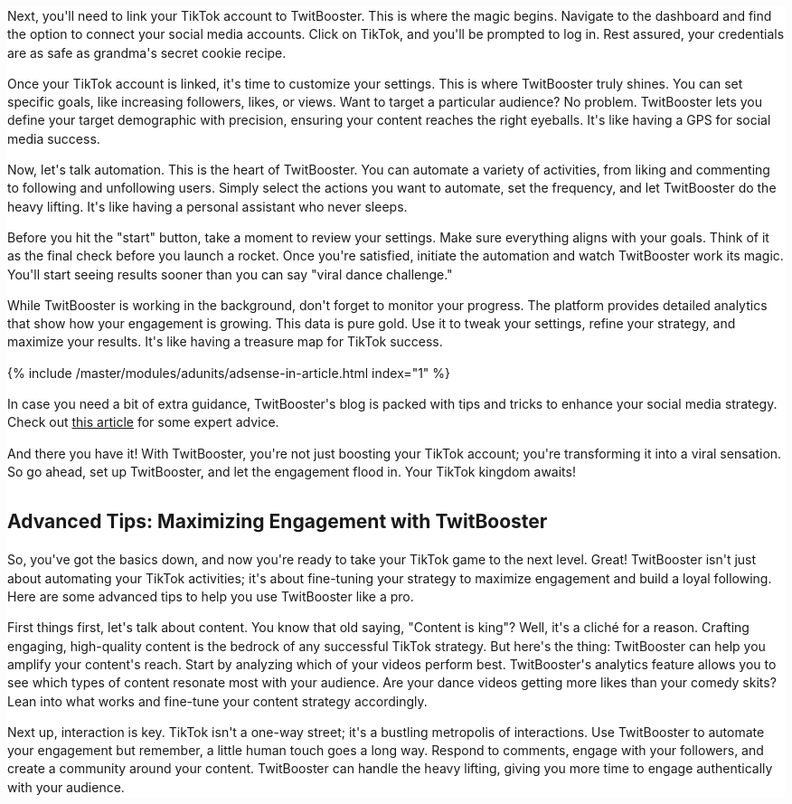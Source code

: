 Next, you'll need to link your TikTok account to TwitBooster. This is where the magic begins. Navigate to the dashboard and find the option to connect your social media accounts. Click on TikTok, and you'll be prompted to log in. Rest assured, your credentials are as safe as grandma's secret cookie recipe.

Once your TikTok account is linked, it's time to customize your settings. This is where TwitBooster truly shines. You can set specific goals, like increasing followers, likes, or views. Want to target a particular audience? No problem. TwitBooster lets you define your target demographic with precision, ensuring your content reaches the right eyeballs. It's like having a GPS for social media success.

Now, let's talk automation. This is the heart of TwitBooster. You can automate a variety of activities, from liking and commenting to following and unfollowing users. Simply select the actions you want to automate, set the frequency, and let TwitBooster do the heavy lifting. It's like having a personal assistant who never sleeps.

Before you hit the "start" button, take a moment to review your settings. Make sure everything aligns with your goals. Think of it as the final check before you launch a rocket. Once you're satisfied, initiate the automation and watch TwitBooster work its magic. You'll start seeing results sooner than you can say "viral dance challenge."

While TwitBooster is working in the background, don't forget to monitor your progress. The platform provides detailed analytics that show how your engagement is growing. This data is pure gold. Use it to tweak your settings, refine your strategy, and maximize your results. It's like having a treasure map for TikTok success.

{% include /master/modules/adunits/adsense-in-article.html index="1" %}

In case you need a bit of extra guidance, TwitBooster's blog is packed with tips and tricks to enhance your social media strategy. Check out [this article](https://twitbooster.com/blog/how-can-automation-tools-enhance-your-social-media-strategy) for some expert advice.

And there you have it! With TwitBooster, you're not just boosting your TikTok account; you're transforming it into a viral sensation. So go ahead, set up TwitBooster, and let the engagement flood in. Your TikTok kingdom awaits!

## Advanced Tips: Maximizing Engagement with TwitBooster

So, you've got the basics down, and now you're ready to take your TikTok game to the next level. Great! TwitBooster isn't just about automating your TikTok activities; it's about fine-tuning your strategy to maximize engagement and build a loyal following. Here are some advanced tips to help you use TwitBooster like a pro.

First things first, let's talk about content. You know that old saying, "Content is king"? Well, it's a cliché for a reason. Crafting engaging, high-quality content is the bedrock of any successful TikTok strategy. But here's the thing: TwitBooster can help you amplify your content's reach. Start by analyzing which of your videos perform best. TwitBooster's analytics feature allows you to see which types of content resonate most with your audience. Are your dance videos getting more likes than your comedy skits? Lean into what works and fine-tune your content strategy accordingly.

Next up, interaction is key. TikTok isn't a one-way street; it's a bustling metropolis of interactions. Use TwitBooster to automate your engagement but remember, a little human touch goes a long way. Respond to comments, engage with your followers, and create a community around your content. TwitBooster can handle the heavy lifting, giving you more time to engage authentically with your audience.
